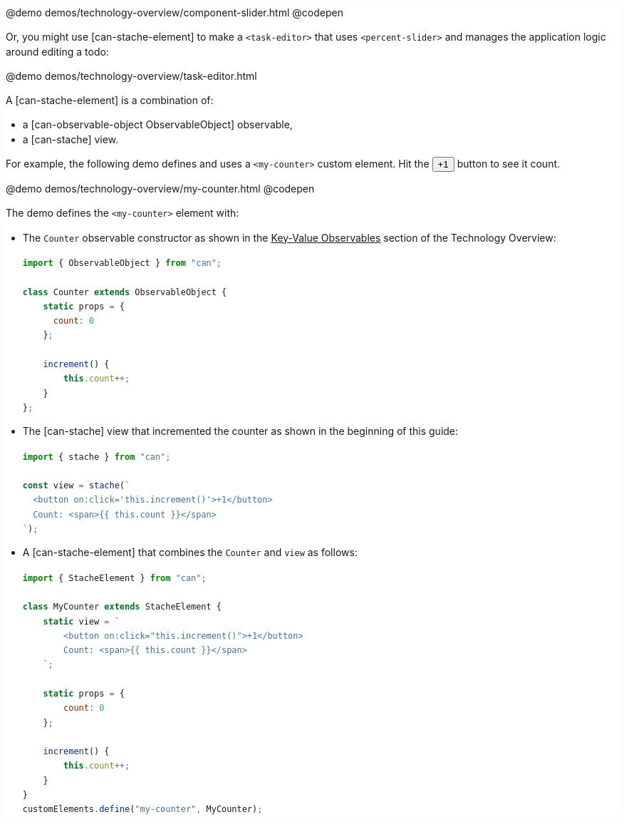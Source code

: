 @demo demos/technology-overview/component-slider.html
@codepen

Or, you might use [can-stache-element] to make a `<task-editor>` that uses `<percent-slider>`
and manages the application logic around editing a todo:

@demo demos/technology-overview/task-editor.html


A [can-stache-element] is a combination of:

- a [can-observable-object ObservableObject] observable,
- a [can-stache] view.

For example, the following demo defines and uses a `<my-counter>` custom element. Hit the <button>+1</button> button
to see it count.

@demo demos/technology-overview/my-counter.html
@codepen

The demo defines the `<my-counter>` element with:

- The `Counter` observable constructor as shown in the [Key-Value Observables](technology-overview#Key_ValueObservables) section of the Technology Overview:
  ```js
  import { ObservableObject } from "can";

  class Counter extends ObservableObject {
      static props = {
        count: 0
      };

      increment() {
          this.count++;
      }
  };
  ```
- The [can-stache] view that incremented the counter as shown in the beginning of this guide:
  ```js
  import { stache } from "can";

  const view = stache(`
    <button on:click='this.increment()'>+1</button>
    Count: <span>{{ this.count }}</span>
  `);
  ```
- A [can-stache-element] that combines the `Counter` and `view` as follows:
  ```js
  import { StacheElement } from "can";

  class MyCounter extends StacheElement {
      static view = `
          <button on:click="this.increment()">+1</button>
          Count: <span>{{ this.count }}</span>
      `;

      static props = {
          count: 0
      };

      increment() {
          this.count++;
      }
  }
  customElements.define("my-counter", MyCounter);
  ```
